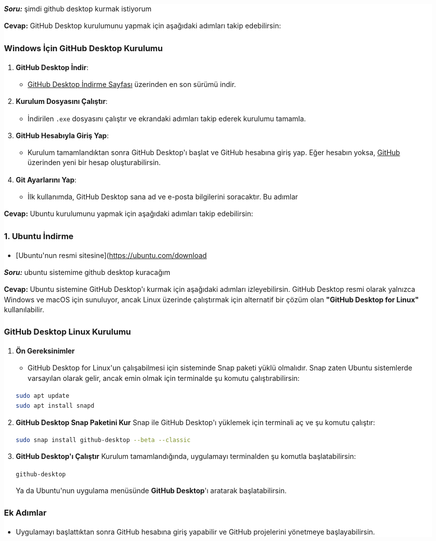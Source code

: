 ***Soru:*** şimdi github desktop kurmak istiyorum

**Cevap:** GitHub Desktop kurulumunu yapmak için aşağıdaki adımları takip edebilirsin:

### Windows İçin GitHub Desktop Kurulumu

1. **GitHub Desktop İndir**:
   - [GitHub Desktop İndirme Sayfası](https://desktop.github.com/) üzerinden en son sürümü indir.

2. **Kurulum Dosyasını Çalıştır**:
   - İndirilen `.exe` dosyasını çalıştır ve ekrandaki adımları takip ederek kurulumu tamamla.

3. **GitHub Hesabıyla Giriş Yap**:
   - Kurulum tamamlandıktan sonra GitHub Desktop'ı başlat ve GitHub hesabına giriş yap. Eğer hesabın yoksa, [GitHub](https://github.com/join) üzerinden yeni bir hesap oluşturabilirsin.

4. **Git Ayarlarını Yap**:
   - İlk kullanımda, GitHub Desktop sana ad ve e-posta bilgilerini soracaktır. Bu adımlar

**Cevap:** Ubuntu kurulumunu yapmak için aşağıdaki adımları takip edebilirsin:

### 1. **Ubuntu İndirme**
   - [Ubuntu'nun resmi sitesine](https://ubuntu.com/download

***Soru:*** ubuntu sistemime github desktop kuracağım

**Cevap:** Ubuntu sistemine GitHub Desktop'ı kurmak için aşağıdaki adımları izleyebilirsin. GitHub Desktop resmi olarak yalnızca Windows ve macOS için sunuluyor, ancak Linux üzerinde çalıştırmak için alternatif bir çözüm olan **"GitHub Desktop for Linux"** kullanılabilir.

### GitHub Desktop Linux Kurulumu
1. **Ön Gereksinimler**
   - GitHub Desktop for Linux'un çalışabilmesi için sisteminde Snap paketi yüklü olmalıdır. Snap zaten Ubuntu sistemlerde varsayılan olarak gelir, ancak emin olmak için terminalde şu komutu çalıştırabilirsin:

   ```bash
   sudo apt update
   sudo apt install snapd
   ```

2. **GitHub Desktop Snap Paketini Kur**
   Snap ile GitHub Desktop'ı yüklemek için terminali aç ve şu komutu çalıştır:

   ```bash
   sudo snap install github-desktop --beta --classic
   ```

3. **GitHub Desktop'ı Çalıştır**
   Kurulum tamamlandığında, uygulamayı terminalden şu komutla başlatabilirsin:

   ```bash
   github-desktop
   ```

   Ya da Ubuntu'nun uygulama menüsünde **GitHub Desktop**'ı aratarak başlatabilirsin.

### Ek Adımlar
- Uygulamayı başlattıktan sonra GitHub hesabına giriş yapabilir ve GitHub projelerini yönetmeye başlayabilirsin.
